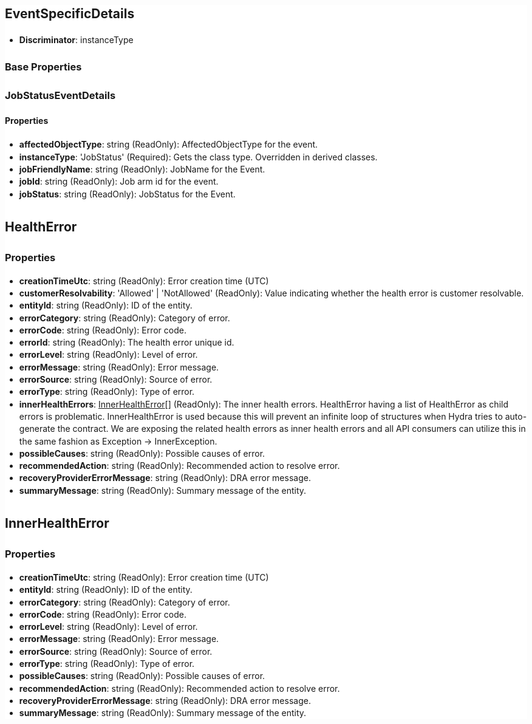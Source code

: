 ## EventSpecificDetails
* **Discriminator**: instanceType

### Base Properties
### JobStatusEventDetails
#### Properties
* **affectedObjectType**: string (ReadOnly): AffectedObjectType for the event.
* **instanceType**: 'JobStatus' (Required): Gets the class type. Overridden in derived classes.
* **jobFriendlyName**: string (ReadOnly): JobName for the Event.
* **jobId**: string (ReadOnly): Job arm id for the event.
* **jobStatus**: string (ReadOnly): JobStatus for the Event.


## HealthError
### Properties
* **creationTimeUtc**: string (ReadOnly): Error creation time (UTC)
* **customerResolvability**: 'Allowed' | 'NotAllowed' (ReadOnly): Value indicating whether the health error is customer resolvable.
* **entityId**: string (ReadOnly): ID of the entity.
* **errorCategory**: string (ReadOnly): Category of error.
* **errorCode**: string (ReadOnly): Error code.
* **errorId**: string (ReadOnly): The health error unique id.
* **errorLevel**: string (ReadOnly): Level of error.
* **errorMessage**: string (ReadOnly): Error message.
* **errorSource**: string (ReadOnly): Source of error.
* **errorType**: string (ReadOnly): Type of error.
* **innerHealthErrors**: [InnerHealthError](#innerhealtherror)[] (ReadOnly): The inner health errors. HealthError having a list of HealthError as child errors is problematic. InnerHealthError is used because this will prevent an infinite loop of structures when Hydra tries to auto-generate the contract. We are exposing the related health errors as inner health errors and all API consumers can utilize this in the same fashion as Exception -&gt; InnerException.
* **possibleCauses**: string (ReadOnly): Possible causes of error.
* **recommendedAction**: string (ReadOnly): Recommended action to resolve error.
* **recoveryProviderErrorMessage**: string (ReadOnly): DRA error message.
* **summaryMessage**: string (ReadOnly): Summary message of the entity.

## InnerHealthError
### Properties
* **creationTimeUtc**: string (ReadOnly): Error creation time (UTC)
* **entityId**: string (ReadOnly): ID of the entity.
* **errorCategory**: string (ReadOnly): Category of error.
* **errorCode**: string (ReadOnly): Error code.
* **errorLevel**: string (ReadOnly): Level of error.
* **errorMessage**: string (ReadOnly): Error message.
* **errorSource**: string (ReadOnly): Source of error.
* **errorType**: string (ReadOnly): Type of error.
* **possibleCauses**: string (ReadOnly): Possible causes of error.
* **recommendedAction**: string (ReadOnly): Recommended action to resolve error.
* **recoveryProviderErrorMessage**: string (ReadOnly): DRA error message.
* **summaryMessage**: string (ReadOnly): Summary message of the entity.
